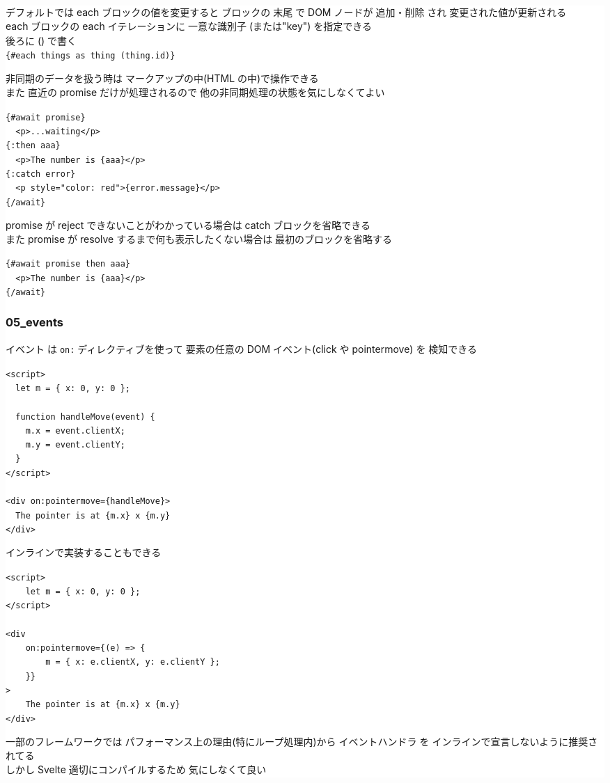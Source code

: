 デフォルトでは each ブロックの値を変更すると ブロックの 末尾 で DOM ノードが 追加・削除 され 変更された値が更新される  
each ブロックの each イテレーションに 一意な識別子 (または"key") を指定できる  
後ろに () で書く  
`{#each things as thing (thing.id)}`  

非同期のデータを扱う時は マークアップの中(HTML の中)で操作できる  
また 直近の promise だけが処理されるので 他の非同期処理の状態を気にしなくてよい  
```svelte
{#await promise}
  <p>...waiting</p>
{:then aaa}
  <p>The number is {aaa}</p>
{:catch error}
  <p style="color: red">{error.message}</p>
{/await}
```
promise が reject できないことがわかっている場合は catch ブロックを省略できる  
また promise が resolve するまで何も表示したくない場合は 最初のブロックを省略する  
```svelte
{#await promise then aaa}
  <p>The number is {aaa}</p>
{/await}
```
### 05_events
イベント は `on:` ディレクティブを使って 要素の任意の DOM イベント(click や pointermove) を 検知できる  
```svelte
<script>
  let m = { x: 0, y: 0 };

  function handleMove(event) {
    m.x = event.clientX;
    m.y = event.clientY;
  }
</script>

<div on:pointermove={handleMove}>
  The pointer is at {m.x} x {m.y}
</div>
```
インラインで実装することもできる  
```svelte
<script>
	let m = { x: 0, y: 0 };
</script>

<div
	on:pointermove={(e) => {
		m = { x: e.clientX, y: e.clientY };
	}}
>
	The pointer is at {m.x} x {m.y}
</div>
```
一部のフレームワークでは パフォーマンス上の理由(特にループ処理内)から イベントハンドラ を インラインで宣言しないように推奨されてる  
しかし Svelte 適切にコンパイルするため 気にしなくて良い  
